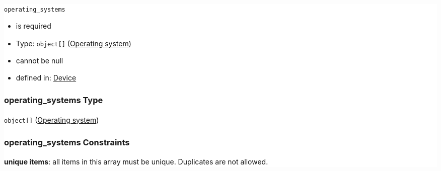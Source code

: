 `operating_systems`

*   is required

*   Type: `object[]` ([Operating system](device-properties-operating-systems-operating-system.md))

*   cannot be null

*   defined in: [Device](device-properties-operating-systems.md "v2/schema/operating_systems.schema.yml#/properties/operating_systems")

### operating_systems Type

`object[]` ([Operating system](device-properties-operating-systems-operating-system.md))

### operating_systems Constraints

**unique items**: all items in this array must be unique. Duplicates are not allowed.

